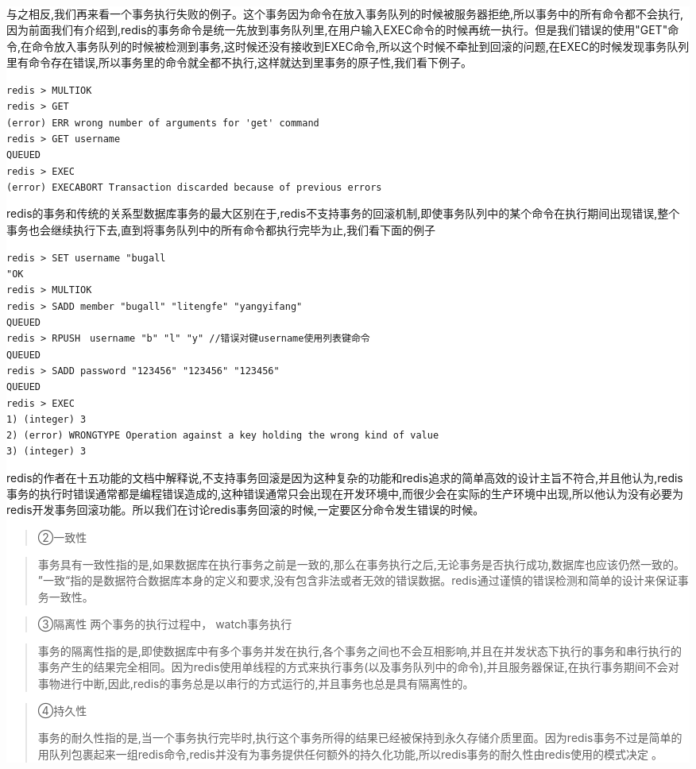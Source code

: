 
与之相反,我们再来看一个事务执行失败的例子。这个事务因为命令在放入事务队列的时候被服务器拒绝,所以事务中的所有命令都不会执行,因为前面我们有介绍到,redis的事务命令是统一先放到事务队列里,在用户输入EXEC命令的时候再统一执行。但是我们错误的使用"GET"命令,在命令放入事务队列的时候被检测到事务,这时候还没有接收到EXEC命令,所以这个时候不牵扯到回滚的问题,在EXEC的时候发现事务队列里有命令存在错误,所以事务里的命令就全都不执行,这样就达到里事务的原子性,我们看下例子。


```
redis > MULTIOK 
redis > GET
(error) ERR wrong number of arguments for 'get' command 
redis > GET username
QUEUED 
redis > EXEC
(error) EXECABORT Transaction discarded because of previous errors
```


redis的事务和传统的关系型数据库事务的最大区别在于,redis不支持事务的回滚机制,即使事务队列中的某个命令在执行期间出现错误,整个事务也会继续执行下去,直到将事务队列中的所有命令都执行完毕为止,我们看下面的例子


```
redis > SET username "bugall
"OK 
redis > MULTIOK 
redis > SADD member "bugall" "litengfe" "yangyifang"
QUEUED 
redis > RPUSH　username "b" "l" "y" //错误对键username使用列表键命令
QUEUED 
redis > SADD password "123456" "123456" "123456"
QUEUED 
redis > EXEC
1) (integer) 3
2) (error) WRONGTYPE Operation against a key holding the wrong kind of value
3) (integer) 3
```


redis的作者在十五功能的文档中解释说,不支持事务回滚是因为这种复杂的功能和redis追求的简单高效的设计主旨不符合,并且他认为,redis事务的执行时错误通常都是编程错误造成的,这种错误通常只会出现在开发环境中,而很少会在实际的生产环境中出现,所以他认为没有必要为redis开发事务回滚功能。所以我们在讨论redis事务回滚的时候,一定要区分命令发生错误的时候。


> ②一致性
> 

> 事务具有一致性指的是,如果数据库在执行事务之前是一致的,那么在事务执行之后,无论事务是否执行成功,数据库也应该仍然一致的。    ”一致“指的是数据符合数据库本身的定义和要求,没有包含非法或者无效的错误数据。redis通过谨慎的错误检测和简单的设计来保证事务一致性。


> ③隔离性
> 两个事务的执行过程中， watch事务执行

> 事务的隔离性指的是,即使数据库中有多个事务并发在执行,各个事务之间也不会互相影响,并且在并发状态下执行的事务和串行执行的事务产生的结果完全相同。因为redis使用单线程的方式来执行事务(以及事务队列中的命令),并且服务器保证,在执行事务期间不会对事物进行中断,因此,redis的事务总是以串行的方式运行的,并且事务也总是具有隔离性的。


> ④持久性
> 
> 事务的耐久性指的是,当一个事务执行完毕时,执行这个事务所得的结果已经被保持到永久存储介质里面。因为redis事务不过是简单的用队列包裹起来一组redis命令,redis并没有为事务提供任何额外的持久化功能,所以redis事务的耐久性由redis使用的模式决定 。   
